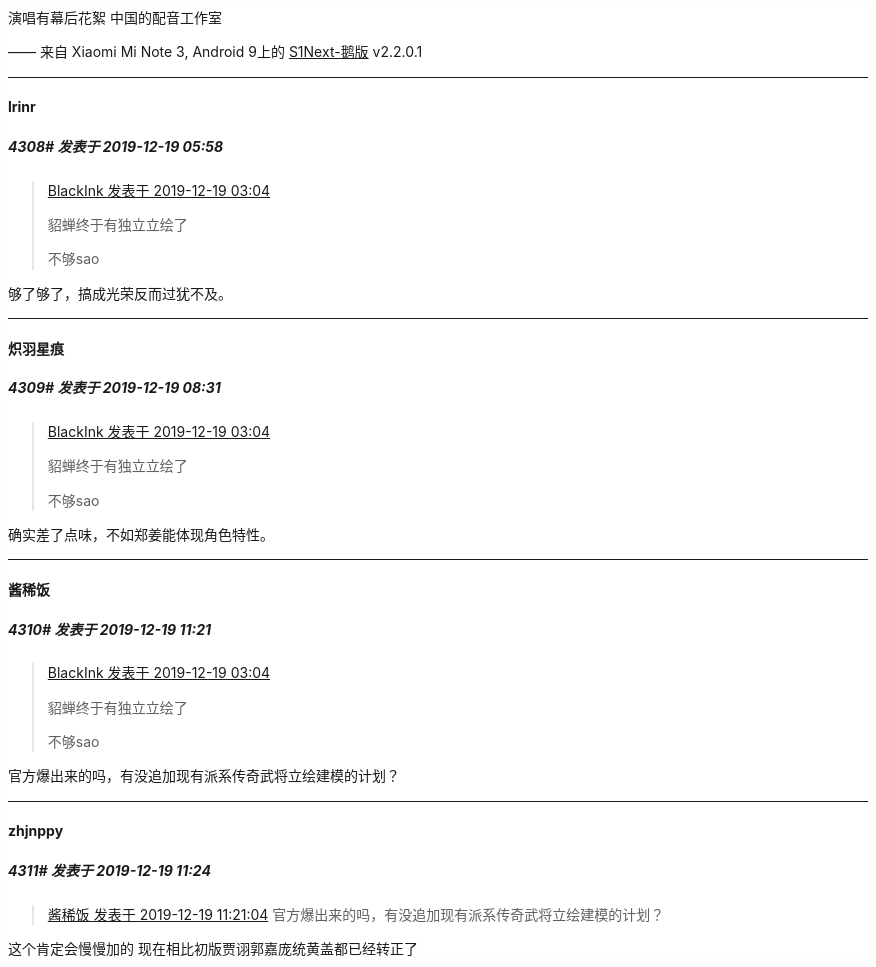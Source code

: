 演唱有幕后花絮 中国的配音工作室

—— 来自 Xiaomi Mi Note 3, Android 9上的 [S1Next-鹅版](https://github.com/ykrank/S1-Next/releases) v2.2.0.1


-----

####  lrinr  
##### 4308#       发表于 2019-12-19 05:58


<blockquote><a href="httphttps://bbs.saraba1st.com/2b/forum.php?mod=redirect&amp;goto=findpost&amp;pid=45911300&amp;ptid=1574255" target="_blank">BlackInk 发表于 2019-12-19 03:04</a>

貂蝉终于有独立立绘了

不够sao</blockquote>
够了够了，搞成光荣反而过犹不及。


-----

####  炽羽星痕  
##### 4309#       发表于 2019-12-19 08:31


<blockquote><a href="httphttps://bbs.saraba1st.com/2b/forum.php?mod=redirect&amp;goto=findpost&amp;pid=45911300&amp;ptid=1574255" target="_blank">BlackInk 发表于 2019-12-19 03:04</a>

貂蝉终于有独立立绘了

不够sao</blockquote>
确实差了点味，不如郑姜能体现角色特性。


-----

####  酱稀饭  
##### 4310#       发表于 2019-12-19 11:21


<blockquote><a href="httphttps://bbs.saraba1st.com/2b/forum.php?mod=redirect&amp;goto=findpost&amp;pid=45911300&amp;ptid=1574255" target="_blank">BlackInk 发表于 2019-12-19 03:04</a>

貂蝉终于有独立立绘了

不够sao</blockquote>
官方爆出来的吗，有没追加现有派系传奇武将立绘建模的计划？


-----

####  zhjnppy  
##### 4311#       发表于 2019-12-19 11:24


<blockquote><a href="httphttps://bbs.saraba1st.com/2b/forum.php?mod=redirect&amp;goto=findpost&amp;pid=45913692&amp;ptid=1574255" target="_blank">酱稀饭 发表于 2019-12-19 11:21:04</a>
官方爆出来的吗，有没追加现有派系传奇武将立绘建模的计划？</blockquote>这个肯定会慢慢加的 现在相比初版贾诩郭嘉庞统黄盖都已经转正了
